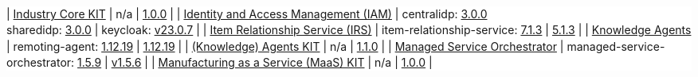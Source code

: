 | [Industry Core KIT](https://eclipse-tractusx.github.io/docs-kits/category/industry-core-kit)                                                                      |                                                                                                  n/a                                                                                                   |                                                                                                                                           [1.0.0](https://eclipse-tractusx.github.io/docs-kits/kits/industry-core-kit/changelog)                                                                                                                                           |
| [Identity and Access Management (IAM)](https://github.com/eclipse-tractusx/portal-iam)                                                                            | centralidp: [3.0.0](https://github.com/eclipse-tractusx/portal-iam/releases/tag/centralidp-3.0.0) <br/>sharedidp: [3.0.0](https://github.com/eclipse-tractusx/portal-iam/releases/tag/sharedidp-3.0.0) |                                                                                                                                                   keycloak: [v23.0.7](https://www.keycloak.org/docs/latest/release_notes/index.html#keycloak-23-0-7)                                                                                                                                                   |
| [Item Relationship Service (IRS)](https://github.com/eclipse-tractusx/item-relationship-service)                                                                  |                          item-relationship-service: [7.1.3](https://github.com/eclipse-tractusx/item-relationship-service/releases/tag/item-relationship-service-7.1.3)                           |                                                                                                                                                       [5.1.3](https://github.com/eclipse-tractusx/item-relationship-service/releases/tag/5.1.3)                                                                                                                                                        |
| [Knowledge Agents](https://github.com/eclipse-tractusx/knowledge-agents)                                                                                          |                                          remoting-agent: [1.12.19](https://github.com/eclipse-tractusx/knowledge-agents/releases/tag/remoting-agent-1.12.19)                                           |                                                                                                                                                         [1.12.19](https://github.com/eclipse-tractusx/knowledge-agents/releases/tag/v1.12.19)                                                                                                                                                          |
| [(Knowledge) Agents KIT](https://eclipse-tractusx.github.io/docs-kits/category/agents-kit)                                                                        |                                                                                                  n/a                                                                                                   |                                                                                                                                               [1.1.0](https://eclipse-tractusx.github.io/docs-kits/kits/knowledge-agents/Knowledge%20Agent%20Changelog)                                                                                                                                                |
| [Managed Service Orchestrator](https://github.com/eclipse-tractusx/managed-service-orchestrator)                                                                  |                        managed-service-orchestrator: [1.5.9](https://github.com/eclipse-tractusx/managed-service-orchestrator/releases/tag/managed-service-orchestrator-1.5.9)                         |                                                                                                                                                     [v1.5.6](https://github.com/eclipse-tractusx/managed-service-orchestrator/releases/tag/v1.5.6)                                                                                                                                                     |
| [Manufacturing as a Service (MaaS) KIT](https://eclipse-tractusx.github.io/docs-kits/category/manufacturing-as-a-service-kit)                                     |                                                                                                  n/a                                                                                                   |                                                                                                                          [1.0.0](https://eclipse-tractusx.github.io/docs-kits/kits/manufacturing-as-a-service-kit/Manufacturing%20as%20a%20Service%20KIT%20Changelog)                                                                                                                          |